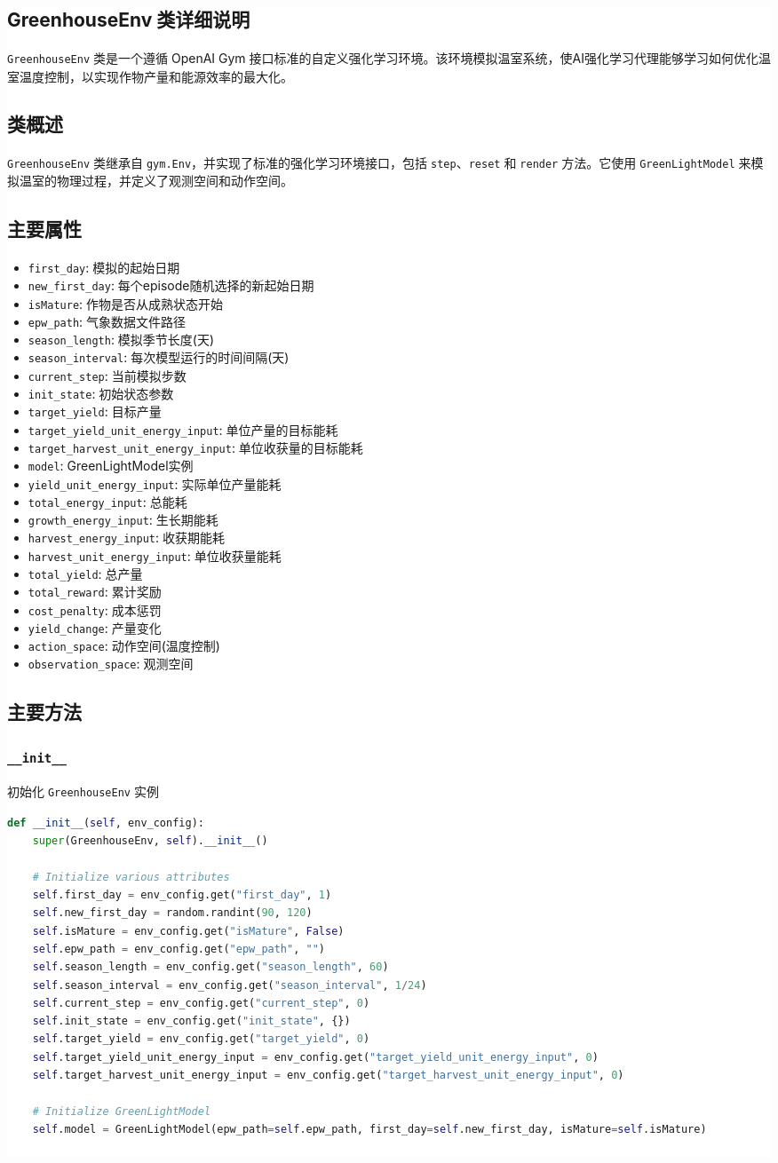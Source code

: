 ## GreenhouseEnv 类详细说明

`GreenhouseEnv` 类是一个遵循 OpenAI Gym 接口标准的自定义强化学习环境。该环境模拟温室系统，使AI强化学习代理能够学习如何优化温室温度控制，以实现作物产量和能源效率的最大化。

## 类概述[](#class-overview)

`GreenhouseEnv` 类继承自 `gym.Env`，并实现了标准的强化学习环境接口，包括 `step`、`reset` 和 `render` 方法。它使用 `GreenLightModel` 来模拟温室的物理过程，并定义了观测空间和动作空间。

## 主要属性[](#main-attributes)

+   `first_day`: 模拟的起始日期
+   `new_first_day`: 每个episode随机选择的新起始日期  
+   `isMature`: 作物是否从成熟状态开始
+   `epw_path`: 气象数据文件路径
+   `season_length`: 模拟季节长度(天)
+   `season_interval`: 每次模型运行的时间间隔(天)
+   `current_step`: 当前模拟步数
+   `init_state`: 初始状态参数
+   `target_yield`: 目标产量
+   `target_yield_unit_energy_input`: 单位产量的目标能耗
+   `target_harvest_unit_energy_input`: 单位收获量的目标能耗
+   `model`: GreenLightModel实例
+   `yield_unit_energy_input`: 实际单位产量能耗
+   `total_energy_input`: 总能耗
+   `growth_energy_input`: 生长期能耗
+   `harvest_energy_input`: 收获期能耗
+   `harvest_unit_energy_input`: 单位收获量能耗
+   `total_yield`: 总产量
+   `total_reward`: 累计奖励
+   `cost_penalty`: 成本惩罚
+   `yield_change`: 产量变化
+   `action_space`: 动作空间(温度控制)
+   `observation_space`: 观测空间

## 主要方法[](#main-methods)

### `__init__`[](#__init__)

初始化 `GreenhouseEnv` 实例

```python
def __init__(self, env_config):
    super(GreenhouseEnv, self).__init__()
    
    # Initialize various attributes
    self.first_day = env_config.get("first_day", 1)
    self.new_first_day = random.randint(90, 120)
    self.isMature = env_config.get("isMature", False)
    self.epw_path = env_config.get("epw_path", "")
    self.season_length = env_config.get("season_length", 60)
    self.season_interval = env_config.get("season_interval", 1/24)
    self.current_step = env_config.get("current_step", 0)
    self.init_state = env_config.get("init_state", {})
    self.target_yield = env_config.get("target_yield", 0)
    self.target_yield_unit_energy_input = env_config.get("target_yield_unit_energy_input", 0)
    self.target_harvest_unit_energy_input = env_config.get("target_harvest_unit_energy_input", 0)
 
    # Initialize GreenLightModel
    self.model = GreenLightModel(epw_path=self.epw_path, first_day=self.new_first_day, isMature=self.isMature)
 
```